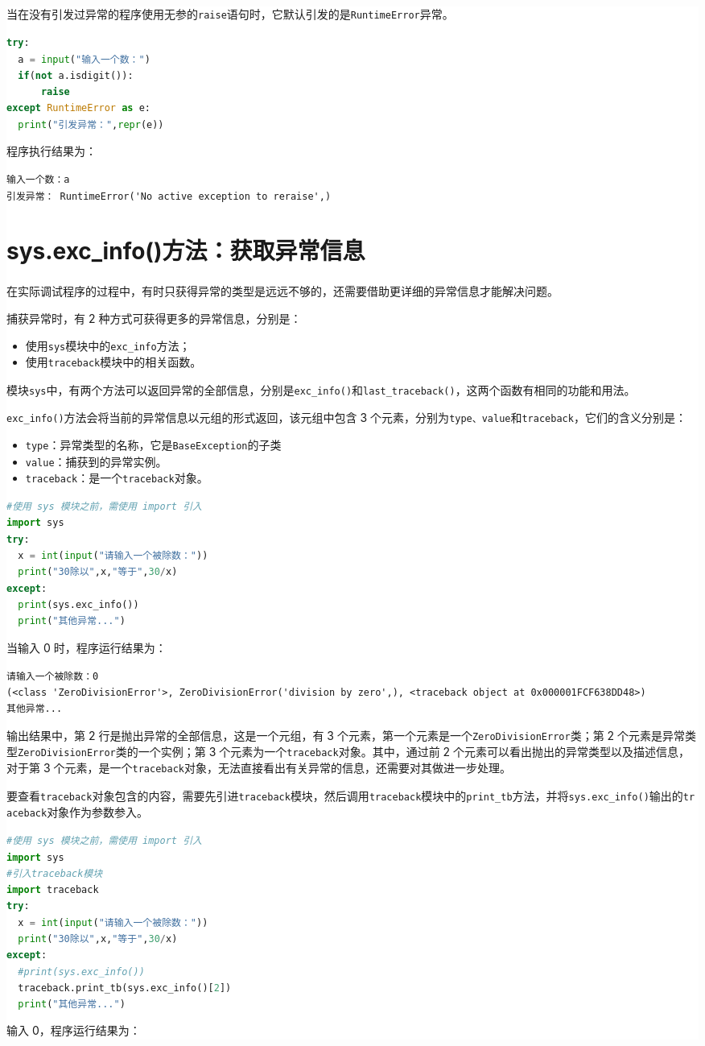 当在没有引发过异常的程序使用无参的`raise`语句时，它默认引发的是`RuntimeError`异常。
```python
try:
  a = input("输入一个数：")
  if(not a.isdigit()):
      raise
except RuntimeError as e:
  print("引发异常：",repr(e))
```
程序执行结果为：
```
输入一个数：a
引发异常： RuntimeError('No active exception to reraise',)
```
# sys.exc_info()方法：获取异常信息
在实际调试程序的过程中，有时只获得异常的类型是远远不够的，还需要借助更详细的异常信息才能解决问题。

捕获异常时，有 2 种方式可获得更多的异常信息，分别是：
* 使用`sys`模块中的`exc_info`方法；
* 使用`traceback`模块中的相关函数。

模块`sys`中，有两个方法可以返回异常的全部信息，分别是`exc_info()`和`last_traceback()`，这两个函数有相同的功能和用法。

`exc_info()`方法会将当前的异常信息以元组的形式返回，该元组中包含 3 个元素，分别为`type、value`和`traceback`，它们的含义分别是：
* `type`：异常类型的名称，它是`BaseException`的子类
* `value`：捕获到的异常实例。
* `traceback`：是一个`traceback`对象。

```python
#使用 sys 模块之前，需使用 import 引入
import sys
try:
  x = int(input("请输入一个被除数："))
  print("30除以",x,"等于",30/x)
except:
  print(sys.exc_info())
  print("其他异常...")
```
当输入 0 时，程序运行结果为：
```
请输入一个被除数：0
(<class 'ZeroDivisionError'>, ZeroDivisionError('division by zero',), <traceback object at 0x000001FCF638DD48>)
其他异常...
```
输出结果中，第 2 行是抛出异常的全部信息，这是一个元组，有 3 个元素，第一个元素是一个`ZeroDivisionError`类；第 2 个元素是异常类型`ZeroDivisionError`类的一个实例；第 3 个元素为一个`traceback`对象。其中，通过前 2 个元素可以看出抛出的异常类型以及描述信息，对于第 3 个元素，是一个`traceback`对象，无法直接看出有关异常的信息，还需要对其做进一步处理。

要查看`traceback`对象包含的内容，需要先引进`traceback`模块，然后调用`traceback`模块中的`print_tb`方法，并将`sys.exc_info()`输出的`traceback`对象作为参数参入。
```python
#使用 sys 模块之前，需使用 import 引入
import sys
#引入traceback模块
import traceback
try:
  x = int(input("请输入一个被除数："))
  print("30除以",x,"等于",30/x)
except:
  #print(sys.exc_info())
  traceback.print_tb(sys.exc_info()[2])
  print("其他异常...")
```
输入 0，程序运行结果为：
```
```
